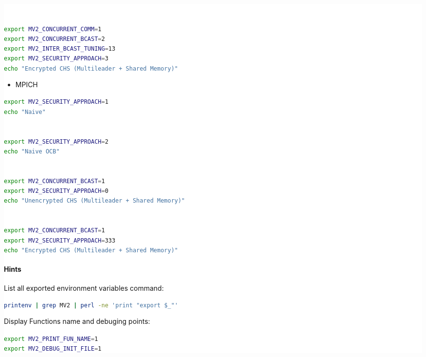 ```bash


export MV2_CONCURRENT_COMM=1
export MV2_CONCURRENT_BCAST=2
export MV2_INTER_BCAST_TUNING=13
export MV2_SECURITY_APPROACH=3
echo "Encrypted CHS (Multileader + Shared Memory)"
```

- MPICH

```bash
export MV2_SECURITY_APPROACH=1
echo "Naive"


export MV2_SECURITY_APPROACH=2
echo "Naive OCB"


export MV2_CONCURRENT_BCAST=1
export MV2_SECURITY_APPROACH=0
echo "Unencrypted CHS (Multileader + Shared Memory)"


export MV2_CONCURRENT_BCAST=1
export MV2_SECURITY_APPROACH=333
echo "Encrypted CHS (Multileader + Shared Memory)"
```


#### Hints

List all exported environment variables command:

```bash
printenv | grep MV2 | perl -ne 'print "export $_"'
```


Display Functions name and debuging points:

```bash
export MV2_PRINT_FUN_NAME=1
export MV2_DEBUG_INIT_FILE=1
```

